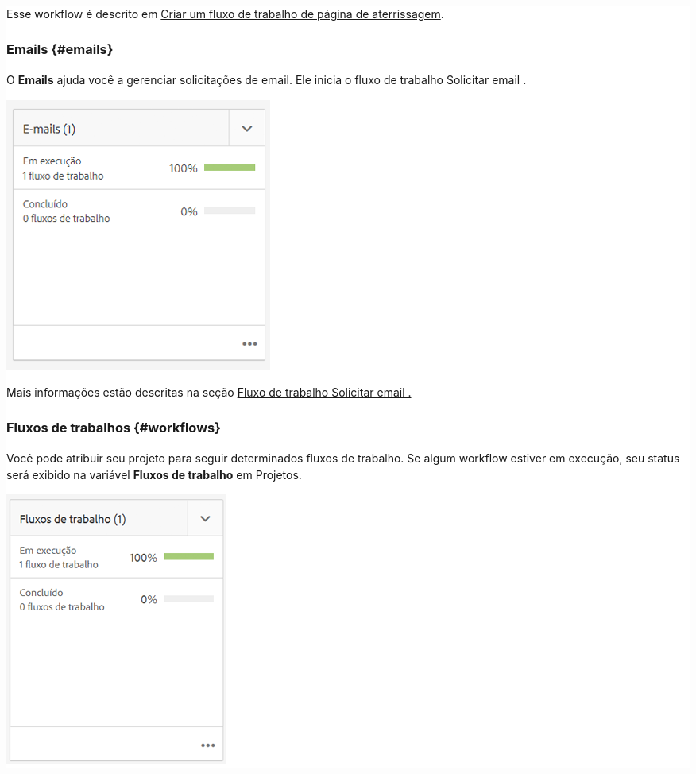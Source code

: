 Esse workflow é descrito em [Criar um fluxo de trabalho de página de aterrissagem](/help/sites-authoring/projects-with-workflows.md#request-landing-page-workflow).

### Emails {#emails}

O **Emails** ajuda você a gerenciar solicitações de email. Ele inicia o fluxo de trabalho Solicitar email .

![chlimage_1-184](assets/chlimage_1-184.png)

Mais informações estão descritas na seção [Fluxo de trabalho Solicitar email .](/help/sites-authoring/projects-with-workflows.md#request-email-workflow)

### Fluxos de trabalhos {#workflows}

Você pode atribuir seu projeto para seguir determinados fluxos de trabalho. Se algum workflow estiver em execução, seu status será exibido na variável **Fluxos de trabalho** em Projetos.

![chlimage_1-185](assets/chlimage_1-185.png)
